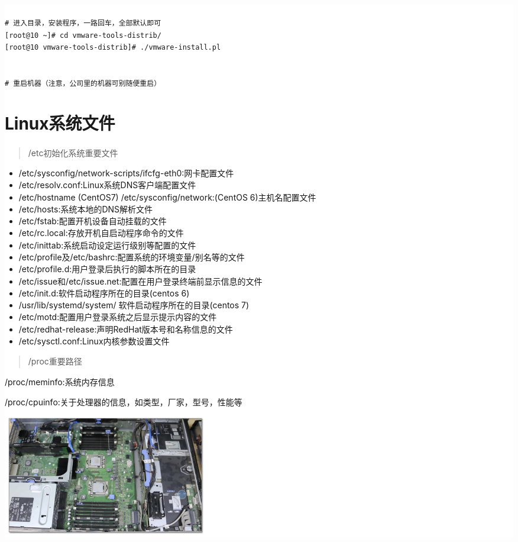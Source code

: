 ```

# 进入目录，安装程序，一路回车，全部默认即可
[root@10 ~]# cd vmware-tools-distrib/
[root@10 vmware-tools-distrib]# ./vmware-install.pl 


# 重启机器（注意，公司里的机器可别随便重启）
```

# Linux系统文件

> /etc初始化系统重要文件

- /etc/sysconfig/network-scripts/ifcfg-eth0:网卡配置文件
- /etc/resolv.conf:Linux系统DNS客户端配置文件
- /etc/hostname (CentOS7) /etc/sysconfig/network:(CentOS 6)主机名配置文件
- /etc/hosts:系统本地的DNS解析文件
- /etc/fstab:配置开机设备自动挂载的文件
- /etc/rc.local:存放开机自启动程序命令的文件
- /etc/inittab:系统启动设定运行级别等配置的文件
- /etc/profile及/etc/bashrc:配置系统的环境变量/别名等的文件
- /etc/profile.d:用户登录后执行的脚本所在的目录
- /etc/issue和/etc/issue.net:配置在用户登录终端前显示信息的文件
- /etc/init.d:软件启动程序所在的目录(centos 6)
- /usr/lib/systemd/system/ 软件启动程序所在的目录(centos 7)
- /etc/motd:配置用户登录系统之后显示提示内容的文件
- /etc/redhat-release:声明RedHat版本号和名称信息的文件
- /etc/sysctl.conf:Linux内核参数设置文件

> /proc重要路径

/proc/meminfo:系统内存信息

/proc/cpuinfo:关于处理器的信息，如类型，厂家，型号，性能等

<img src="\ajian/252.jpg" alt="img" style="zoom: 33%;" />
